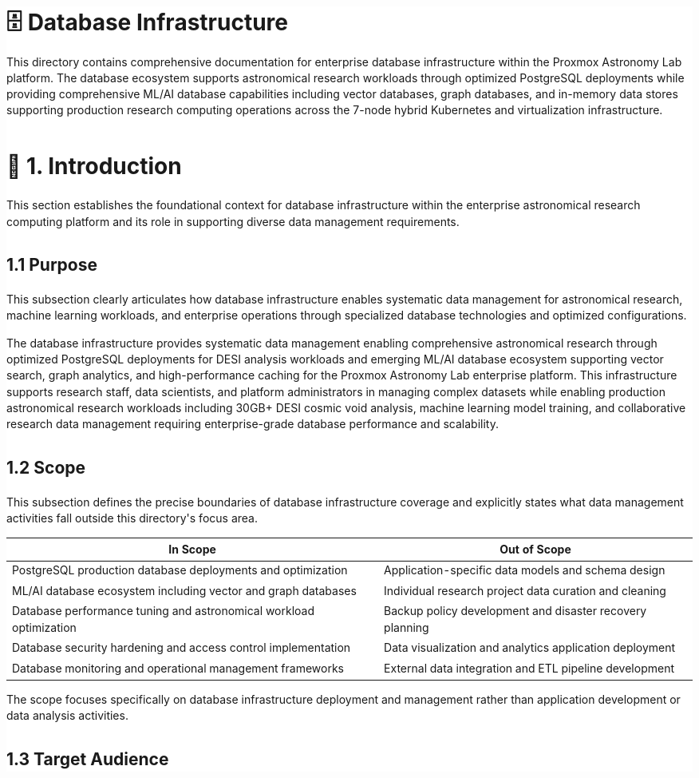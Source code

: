 

# 🗄️ **Database Infrastructure**

This directory contains comprehensive documentation for enterprise database infrastructure within the Proxmox Astronomy Lab platform. The database ecosystem supports astronomical research workloads through optimized PostgreSQL deployments while providing comprehensive ML/AI database capabilities including vector databases, graph databases, and in-memory data stores supporting production research computing operations across the 7-node hybrid Kubernetes and virtualization infrastructure.

# 🎯 **1. Introduction**

This section establishes the foundational context for database infrastructure within the enterprise astronomical research computing platform and its role in supporting diverse data management requirements.

## **1.1 Purpose**

This subsection clearly articulates how database infrastructure enables systematic data management for astronomical research, machine learning workloads, and enterprise operations through specialized database technologies and optimized configurations.

The database infrastructure provides systematic data management enabling comprehensive astronomical research through optimized PostgreSQL deployments for DESI analysis workloads and emerging ML/AI database ecosystem supporting vector search, graph analytics, and high-performance caching for the Proxmox Astronomy Lab enterprise platform. This infrastructure supports research staff, data scientists, and platform administrators in managing complex datasets while enabling production astronomical research workloads including 30GB+ DESI cosmic void analysis, machine learning model training, and collaborative research data management requiring enterprise-grade database performance and scalability.

## **1.2 Scope**

This subsection defines the precise boundaries of database infrastructure coverage and explicitly states what data management activities fall outside this directory's focus area.

| **In Scope** | **Out of Scope** |
|--------------|------------------|
| PostgreSQL production database deployments and optimization | Application-specific data models and schema design |
| ML/AI database ecosystem including vector and graph databases | Individual research project data curation and cleaning |
| Database performance tuning and astronomical workload optimization | Backup policy development and disaster recovery planning |
| Database security hardening and access control implementation | Data visualization and analytics application deployment |
| Database monitoring and operational management frameworks | External data integration and ETL pipeline development |

The scope focuses specifically on database infrastructure deployment and management rather than application development or data analysis activities.

## **1.3 Target Audience**
